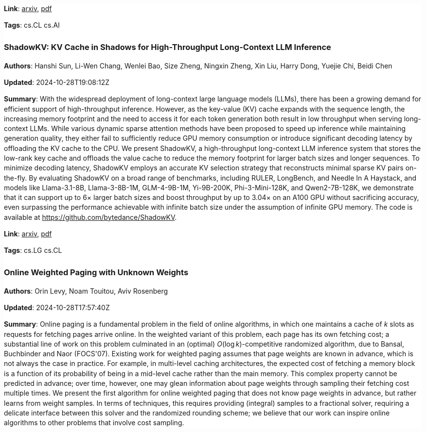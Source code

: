 **Link**: [arxiv](http://arxiv.org/abs/2410.19258v2),  [pdf](http://arxiv.org/pdf/2410.19258v2)

**Tags**: cs.CL cs.AI 



### ShadowKV: KV Cache in Shadows for High-Throughput Long-Context LLM   Inference
**Authors**: Hanshi Sun, Li-Wen Chang, Wenlei Bao, Size Zheng, Ningxin Zheng, Xin Liu, Harry Dong, Yuejie Chi, Beidi Chen

**Updated**: 2024-10-28T19:08:12Z

**Summary**: With the widespread deployment of long-context large language models (LLMs), there has been a growing demand for efficient support of high-throughput inference. However, as the key-value (KV) cache expands with the sequence length, the increasing memory footprint and the need to access it for each token generation both result in low throughput when serving long-context LLMs. While various dynamic sparse attention methods have been proposed to speed up inference while maintaining generation quality, they either fail to sufficiently reduce GPU memory consumption or introduce significant decoding latency by offloading the KV cache to the CPU. We present ShadowKV, a high-throughput long-context LLM inference system that stores the low-rank key cache and offloads the value cache to reduce the memory footprint for larger batch sizes and longer sequences. To minimize decoding latency, ShadowKV employs an accurate KV selection strategy that reconstructs minimal sparse KV pairs on-the-fly. By evaluating ShadowKV on a broad range of benchmarks, including RULER, LongBench, and Needle In A Haystack, and models like Llama-3.1-8B, Llama-3-8B-1M, GLM-4-9B-1M, Yi-9B-200K, Phi-3-Mini-128K, and Qwen2-7B-128K, we demonstrate that it can support up to 6$\times$ larger batch sizes and boost throughput by up to 3.04$\times$ on an A100 GPU without sacrificing accuracy, even surpassing the performance achievable with infinite batch size under the assumption of infinite GPU memory. The code is available at https://github.com/bytedance/ShadowKV.

**Link**: [arxiv](http://arxiv.org/abs/2410.21465v1),  [pdf](http://arxiv.org/pdf/2410.21465v1)

**Tags**: cs.LG cs.CL 



### Online Weighted Paging with Unknown Weights
**Authors**: Orin Levy, Noam Touitou, Aviv Rosenberg

**Updated**: 2024-10-28T17:57:40Z

**Summary**: Online paging is a fundamental problem in the field of online algorithms, in which one maintains a cache of $k$ slots as requests for fetching pages arrive online. In the weighted variant of this problem, each page has its own fetching cost; a substantial line of work on this problem culminated in an (optimal) $O(\log k)$-competitive randomized algorithm, due to Bansal, Buchbinder and Naor (FOCS'07).   Existing work for weighted paging assumes that page weights are known in advance, which is not always the case in practice. For example, in multi-level caching architectures, the expected cost of fetching a memory block is a function of its probability of being in a mid-level cache rather than the main memory. This complex property cannot be predicted in advance; over time, however, one may glean information about page weights through sampling their fetching cost multiple times.   We present the first algorithm for online weighted paging that does not know page weights in advance, but rather learns from weight samples. In terms of techniques, this requires providing (integral) samples to a fractional solver, requiring a delicate interface between this solver and the randomized rounding scheme; we believe that our work can inspire online algorithms to other problems that involve cost sampling.
